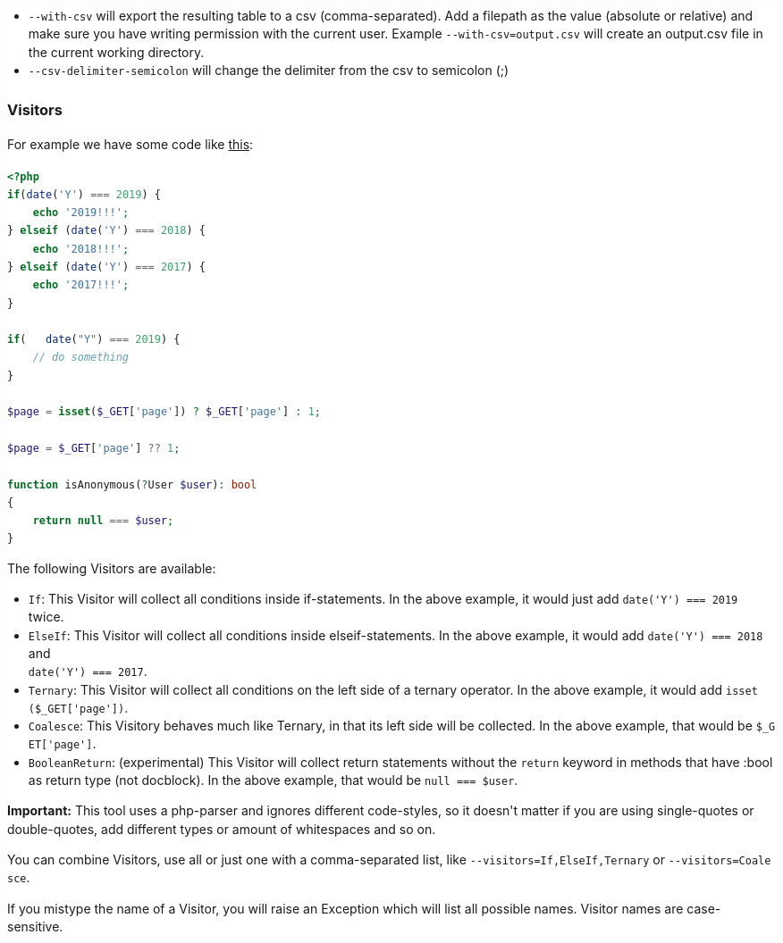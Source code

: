 - `--with-csv` will export the resulting table to a csv (comma-separated). Add a filepath as the value (absolute or relative) and make sure you have writing permission with the current user. Example `--with-csv=output.csv` will create an output.csv file in the current working directory.
- `--csv-delimiter-semicolon` will change the delimiter from the csv to semicolon (;)

### Visitors
For example we have some code like [this](examples/MostUsedConditions/visitors.php):

```php
<?php
if(date('Y') === 2019) {
    echo '2019!!!';
} elseif (date('Y') === 2018) {
    echo '2018!!!';
} elseif (date('Y') === 2017) {
    echo '2017!!!';
}

if(   date("Y") === 2019) {
    // do something
}

$page = isset($_GET['page']) ? $_GET['page'] : 1;

$page = $_GET['page'] ?? 1;

function isAnonymous(?User $user): bool
{
    return null === $user;
}
```

The following Visitors are available:
- `If`: This Visitor will collect all conditions inside if-statements. In the above example, it would just add `date('Y') === 2019` twice.
- `ElseIf`: This Visitor will collect all conditions inside elseif-statements. In the above example, it would add `date('Y') === 2018` and <br/>`date('Y') === 2017`.
- `Ternary`: This Visitor will collect all conditions on the left side of a ternary operator. In the above example, it would add `isset($_GET['page'])`.
- `Coalesce`: This Visitory behaves much like Ternary, in that its left side will be collected. In the above example, that would be `$_GET['page']`.
- `BooleanReturn`: (experimental) This Visitor will collect return statements without the `return` keyword in methods that have :bool as return type (not docblock). In the above example, that would be `null === $user`.

**Important:** This tool uses a php-parser and ignores different code-styles, so it doesn't matter if you are using single-quotes or double-quotes, add different types or amount of whitespaces and so on.

You can combine Visitors, use all or just one with a comma-separated list, like `--visitors=If,ElseIf,Ternary` or `--visitors=Coalesce`.

If you mistype the name of a Visitor, you will raise an Exception which will list all possible names. Visitor names are case-sensitive.
